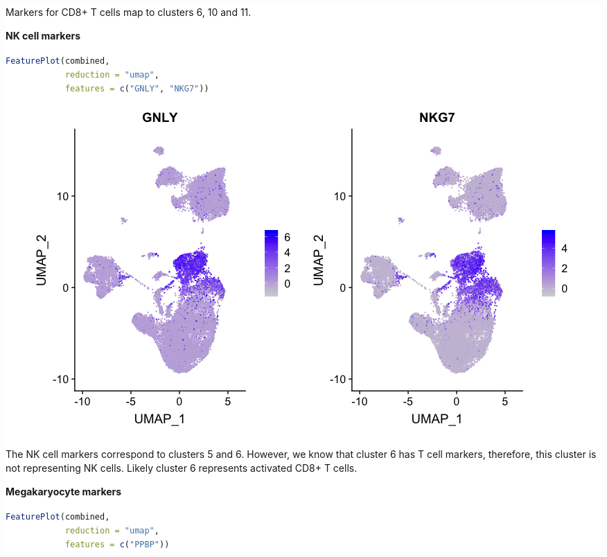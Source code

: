 Markers for CD8+ T cells map to clusters 6, 10 and 11.

**NK cell markers**

```r
FeaturePlot(combined, 
            reduction = "umap", 
            features = c("GNLY", "NKG7"))
```

<p align="center">
<img src="../img/integ_markers_NKcells.png" width="800">
</p>

The NK cell markers correspond to clusters 5 and 6. However, we know that cluster 6 has T cell markers, therefore, this cluster is not representing NK cells. Likely cluster 6 represents activated CD8+ T cells.

**Megakaryocyte markers**

```r
FeaturePlot(combined, 
            reduction = "umap", 
            features = c("PPBP"))
```

<p align="center">